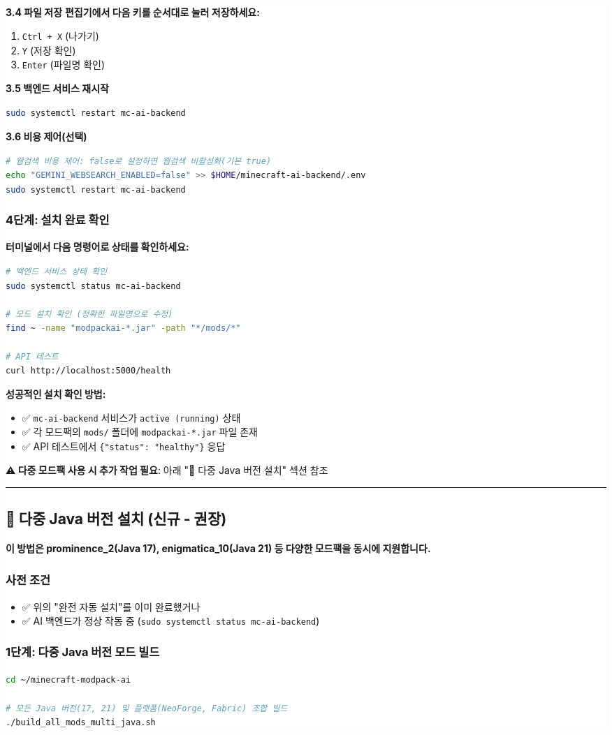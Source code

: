 **3.4 파일 저장**
**편집기에서 다음 키를 순서대로 눌러 저장하세요:**
1. `Ctrl + X` (나가기)
2. `Y` (저장 확인)
3. `Enter` (파일명 확인)

**3.5 백엔드 서비스 재시작**
```bash
sudo systemctl restart mc-ai-backend
```

**3.6 비용 제어(선택)**
```bash
# 웹검색 비용 제어: false로 설정하면 웹검색 비활성화(기본 true)
echo "GEMINI_WEBSEARCH_ENABLED=false" >> $HOME/minecraft-ai-backend/.env
sudo systemctl restart mc-ai-backend
```

### **4단계: 설치 완료 확인**
**터미널에서 다음 명령어로 상태를 확인하세요:**

```bash
# 백엔드 서비스 상태 확인
sudo systemctl status mc-ai-backend

# 모드 설치 확인 (정확한 파일명으로 수정)
find ~ -name "modpackai-*.jar" -path "*/mods/*"

# API 테스트
curl http://localhost:5000/health
```

**성공적인 설치 확인 방법:**
- ✅ `mc-ai-backend` 서비스가 `active (running)` 상태
- ✅ 각 모드팩의 `mods/` 폴더에 `modpackai-*.jar` 파일 존재
- ✅ API 테스트에서 `{"status": "healthy"}` 응답

**⚠️ 다중 모드팩 사용 시 추가 작업 필요**: 아래 "🎯 다중 Java 버전 설치" 섹션 참조

---

## 🎯 다중 Java 버전 설치 (신규 - 권장)

**이 방법은 prominence_2(Java 17), enigmatica_10(Java 21) 등 다양한 모드팩을 동시에 지원합니다.**

### **사전 조건**
- ✅ 위의 "완전 자동 설치"를 이미 완료했거나
- ✅ AI 백엔드가 정상 작동 중 (`sudo systemctl status mc-ai-backend`)

### **1단계: 다중 Java 버전 모드 빌드**
```bash
cd ~/minecraft-modpack-ai

# 모든 Java 버전(17, 21) 및 플랫폼(NeoForge, Fabric) 조합 빌드
./build_all_mods_multi_java.sh
```
